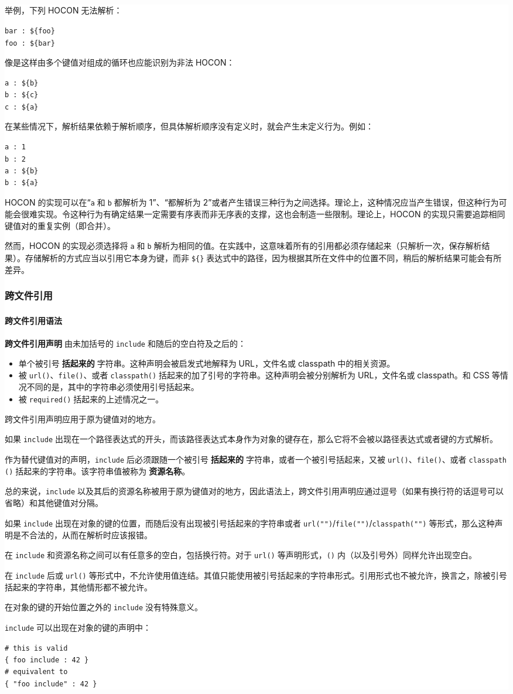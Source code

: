 举例，下列 HOCON 无法解析：

    bar : ${foo}
    foo : ${bar}

像是这样由多个键值对组成的循环也应能识别为非法 HOCON：

    a : ${b}
    b : ${c}
    c : ${a}

在某些情况下，解析结果依赖于解析顺序，但具体解析顺序没有定义时，就会产生未定义行为。例如：

    a : 1
    b : 2
    a : ${b}
    b : ${a}

HOCON 的实现可以在“`a` 和 `b` 都解析为 1”、“都解析为 2”或者产生错误三种行为之间选择。理论上，这种情况应当产生错误，但这种行为可能会很难实现。令这种行为有确定结果一定需要有序表而非无序表的支撑，这也会制造一些限制。理论上，HOCON 的实现只需要追踪相同键值对的重复实例（即合并）。

然而，HOCON 的实现必须选择将 `a` 和 `b` 解析为相同的值。在实践中，这意味着所有的引用都必须存储起来（只解析一次，保存解析结果）。存储解析的方式应当以引用它本身为键，而非 `${}` 表达式中的路径，因为根据其所在文件中的位置不同，稍后的解析结果可能会有所差异。

### 跨文件引用

#### 跨文件引用语法

**跨文件引用声明** 由未加括号的 `include` 和随后的空白符及之后的：
 - 单个被引号 **括起来的** 字符串。这种声明会被启发式地解释为 URL，文件名或 classpath 中的相关资源。
 - 被 `url()`、`file()`、或者 `classpath()` 括起来的加了引号的字符串。这种声明会被分别解析为 URL，文件名或 classpath。和 CSS 等情况不同的是，其中的字符串必须使用引号括起来。
 - 被 `required()` 括起来的上述情况之一。

跨文件引用声明应用于原为键值对的地方。

如果 `include` 出现在一个路径表达式的开头，而该路径表达式本身作为对象的键存在，那么它将不会被以路径表达式或者键的方式解析。

作为替代键值对的声明，`include` 后必须跟随一个被引号 **括起来的** 字符串，或者一个被引号括起来，又被 `url()`、`file()`、或者 `classpath()` 括起来的字符串。该字符串值被称为 **资源名称**。

总的来说，`include` 以及其后的资源名称被用于原为键值对的地方，因此语法上，跨文件引用声明应通过逗号（如果有换行符的话逗号可以省略）和其他键值对分隔。

如果 `include` 出现在对象的键的位置，而随后没有出现被引号括起来的字符串或者 `url("")`/`file("")`/`classpath("")` 等形式，那么这种声明是不合法的，从而在解析时应该报错。

在 `include` 和资源名称之间可以有任意多的空白，包括换行符。对于 `url()` 等声明形式，`()` 内（以及引号外）同样允许出现空白。

在 `include` 后或 `url()` 等形式中，不允许使用值连结。其值只能使用被引号括起来的字符串形式。引用形式也不被允许，换言之，除被引号括起来的字符串，其他情形都不被允许。

在对象的键的开始位置之外的 `include` 没有特殊意义。

`include` 可以出现在对象的键的声明中：

    # this is valid
    { foo include : 42 }
    # equivalent to
    { "foo include" : 42 }
